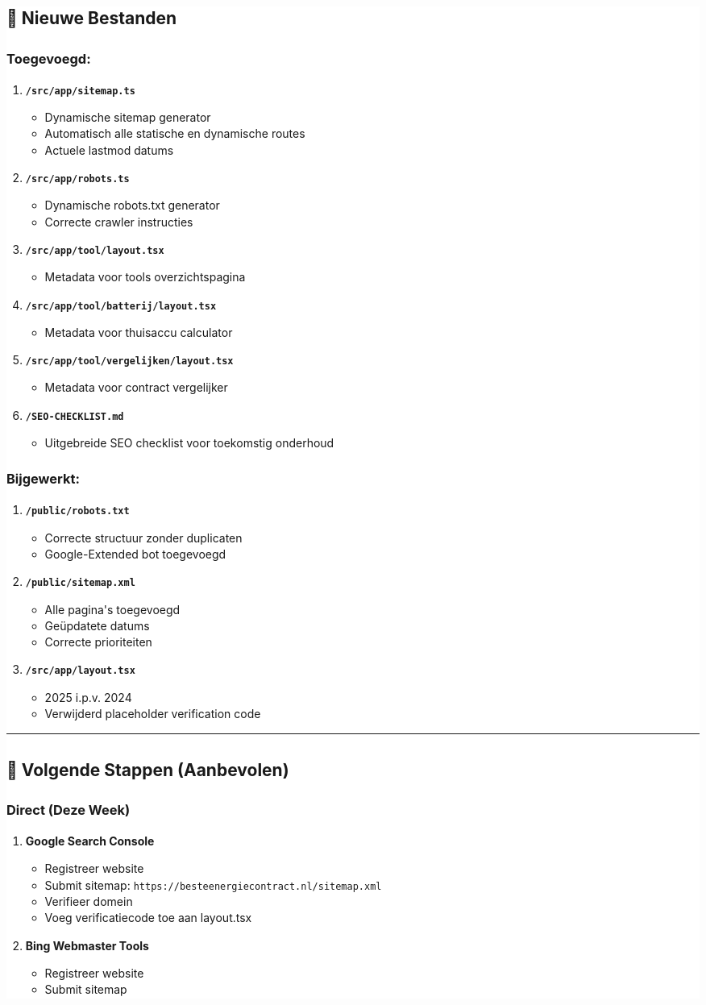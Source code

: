 
## 🔧 Nieuwe Bestanden

### Toegevoegd:

1. **`/src/app/sitemap.ts`**
   - Dynamische sitemap generator
   - Automatisch alle statische en dynamische routes
   - Actuele lastmod datums

2. **`/src/app/robots.ts`**
   - Dynamische robots.txt generator
   - Correcte crawler instructies

3. **`/src/app/tool/layout.tsx`**
   - Metadata voor tools overzichtspagina

4. **`/src/app/tool/batterij/layout.tsx`**
   - Metadata voor thuisaccu calculator

5. **`/src/app/tool/vergelijken/layout.tsx`**
   - Metadata voor contract vergelijker

6. **`/SEO-CHECKLIST.md`**
   - Uitgebreide SEO checklist voor toekomstig onderhoud

### Bijgewerkt:

1. **`/public/robots.txt`**
   - Correcte structuur zonder duplicaten
   - Google-Extended bot toegevoegd

2. **`/public/sitemap.xml`**
   - Alle pagina's toegevoegd
   - Geüpdatete datums
   - Correcte prioriteiten

3. **`/src/app/layout.tsx`**
   - 2025 i.p.v. 2024
   - Verwijderd placeholder verification code

---

## 🚀 Volgende Stappen (Aanbevolen)

### Direct (Deze Week)
1. **Google Search Console**
   - Registreer website
   - Submit sitemap: `https://besteenergiecontract.nl/sitemap.xml`
   - Verifieer domein
   - Voeg verificatiecode toe aan layout.tsx

2. **Bing Webmaster Tools**
   - Registreer website
   - Submit sitemap
